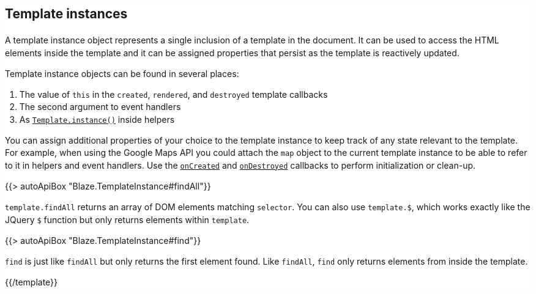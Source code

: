 <h2 id="template_inst"><span>Template instances</span></h2>

A template instance object represents a single inclusion of a template in the
document.  It can be used to access the HTML elements inside the template and it
can be assigned properties that persist as the template is reactively updated.

Template instance objects can be found in several places:

1. The value of `this` in the `created`, `rendered`,
   and `destroyed` template callbacks
2. The second argument to event handlers
3. As [`Template.instance()`](#template_instance) inside helpers

You can assign additional properties of your choice to the template instance to
keep track of any state relevant to the template. For example, when using the
Google Maps API you could attach the `map` object to the current template
instance to be able to refer to it in helpers and event handlers. Use the
[`onCreated`](#template_onCreated) and [`onDestroyed`](#template_onDestroyed)
callbacks to perform initialization or clean-up.

{{> autoApiBox "Blaze.TemplateInstance#findAll"}}

`template.findAll` returns an array of DOM elements matching `selector`. You can
also use `template.$`, which works exactly like the JQuery `$` function but only
returns elements within `template`.

{{> autoApiBox "Blaze.TemplateInstance#find"}}



`find` is just like `findAll` but only returns the first element found. Like
`findAll`, `find` only returns elements from inside the template.

{{/template}}
